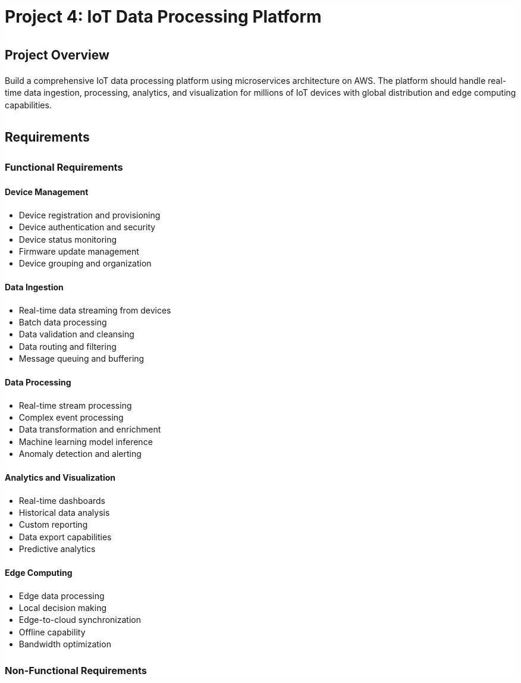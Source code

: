 # Project 4: IoT Data Processing Platform

## Project Overview

Build a comprehensive IoT data processing platform using microservices architecture on AWS. The platform should handle real-time data ingestion, processing, analytics, and visualization for millions of IoT devices with global distribution and edge computing capabilities.

## Requirements

### Functional Requirements

#### Device Management
- Device registration and provisioning
- Device authentication and security
- Device status monitoring
- Firmware update management
- Device grouping and organization

#### Data Ingestion
- Real-time data streaming from devices
- Batch data processing
- Data validation and cleansing
- Data routing and filtering
- Message queuing and buffering

#### Data Processing
- Real-time stream processing
- Complex event processing
- Data transformation and enrichment
- Machine learning model inference
- Anomaly detection and alerting

#### Analytics and Visualization
- Real-time dashboards
- Historical data analysis
- Custom reporting
- Data export capabilities
- Predictive analytics

#### Edge Computing
- Edge data processing
- Local decision making
- Edge-to-cloud synchronization
- Offline capability
- Bandwidth optimization

### Non-Functional Requirements
